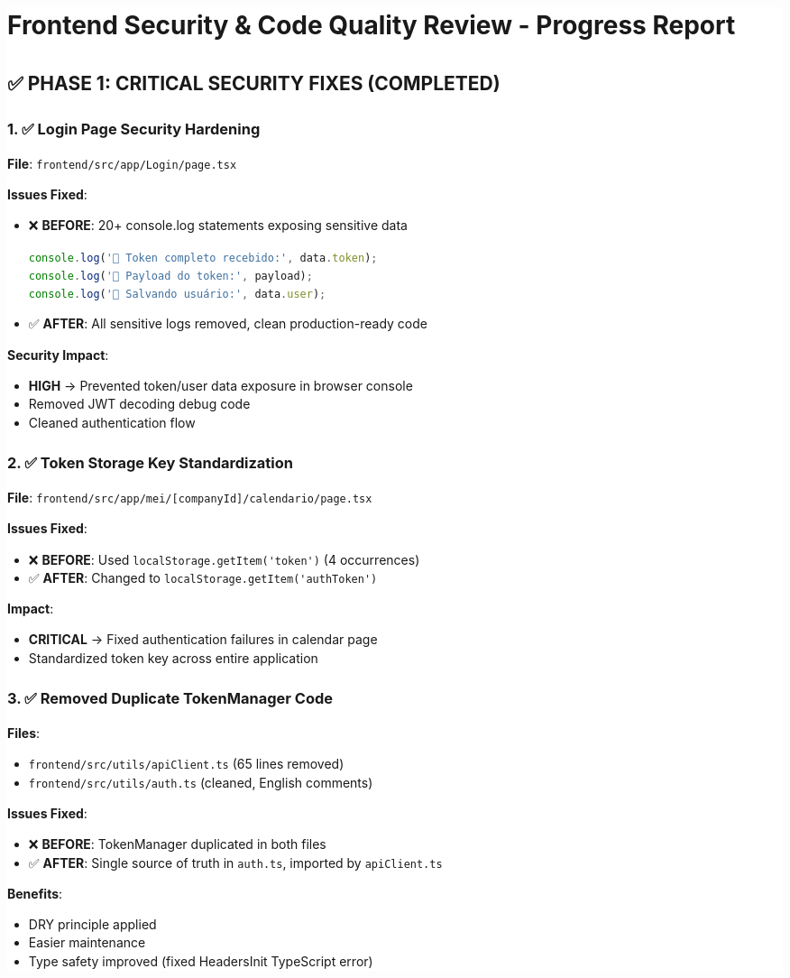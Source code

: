 # Frontend Security & Code Quality Review - Progress Report

## ✅ PHASE 1: CRITICAL SECURITY FIXES (COMPLETED)

### 1. ✅ Login Page Security Hardening

**File**: `frontend/src/app/Login/page.tsx`

**Issues Fixed**:

- ❌ **BEFORE**: 20+ console.log statements exposing sensitive data
  ```typescript
  console.log('🔑 Token completo recebido:', data.token);
  console.log('📄 Payload do token:', payload);
  console.log('👤 Salvando usuário:', data.user);
  ```
- ✅ **AFTER**: All sensitive logs removed, clean production-ready code

**Security Impact**:

- **HIGH** → Prevented token/user data exposure in browser console
- Removed JWT decoding debug code
- Cleaned authentication flow

### 2. ✅ Token Storage Key Standardization

**File**: `frontend/src/app/mei/[companyId]/calendario/page.tsx`

**Issues Fixed**:

- ❌ **BEFORE**: Used `localStorage.getItem('token')` (4 occurrences)
- ✅ **AFTER**: Changed to `localStorage.getItem('authToken')`

**Impact**:

- **CRITICAL** → Fixed authentication failures in calendar page
- Standardized token key across entire application

### 3. ✅ Removed Duplicate TokenManager Code

**Files**:

- `frontend/src/utils/apiClient.ts` (65 lines removed)
- `frontend/src/utils/auth.ts` (cleaned, English comments)

**Issues Fixed**:

- ❌ **BEFORE**: TokenManager duplicated in both files
- ✅ **AFTER**: Single source of truth in `auth.ts`, imported by `apiClient.ts`

**Benefits**:

- DRY principle applied
- Easier maintenance
- Type safety improved (fixed HeadersInit TypeScript error)
